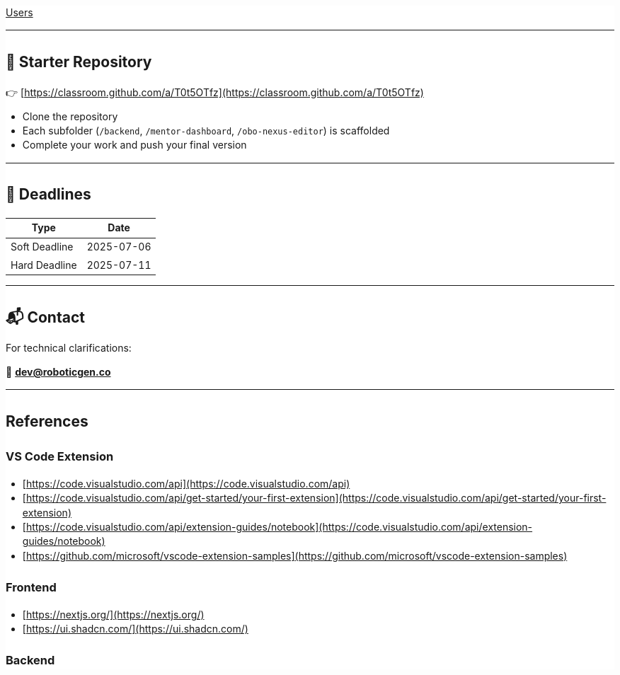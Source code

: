 [Users](Software%20Engineer%20Intern%20Task%20%E2%80%94%20Obo%20Nexus%20VS%20Code%20%2021bbda01018c809598e7e8fe125b51f8/Users%2021bbda01018c80a7bad1c7b6ab584a94.csv)

---

## 🔗 Starter Repository

👉 [https://classroom.github.com/a/T0t5OTfz](https://classroom.github.com/a/T0t5OTfz)

- Clone the repository
- Each subfolder (`/backend`, `/mentor-dashboard`, `/obo-nexus-editor`) is scaffolded
- Complete your work and push your final version

---

## 📅 Deadlines

| Type | Date |
| --- | --- |
| Soft Deadline | 2025-07-06 |
| Hard Deadline | 2025-07-11 |

---

## 📬 Contact

For technical clarifications:

📧 [**dev@roboticgen.co**](mailto:dev@roboticgen.co)

---

## References

### VS Code Extension

- [https://code.visualstudio.com/api](https://code.visualstudio.com/api)
- [https://code.visualstudio.com/api/get-started/your-first-extension](https://code.visualstudio.com/api/get-started/your-first-extension)
- [https://code.visualstudio.com/api/extension-guides/notebook](https://code.visualstudio.com/api/extension-guides/notebook)
- [https://github.com/microsoft/vscode-extension-samples](https://github.com/microsoft/vscode-extension-samples)

### Frontend

- [https://nextjs.org/](https://nextjs.org/)
- [https://ui.shadcn.com/](https://ui.shadcn.com/)

### Backend
